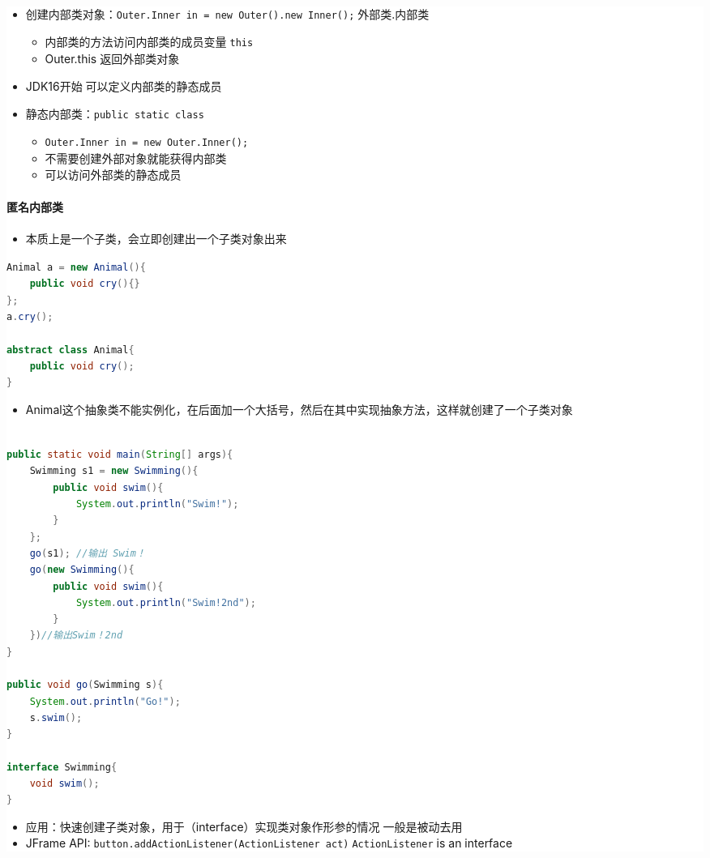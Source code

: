 - 创建内部类对象：`Outer.Inner in = new Outer().new Inner();` 外部类.内部类
  - 内部类的方法访问内部类的成员变量 `this`
  - Outer.this 返回外部类对象

- JDK16开始 可以定义内部类的静态成员
- 静态内部类：`public static class`
  - `Outer.Inner in = new Outer.Inner();` 
  - 不需要创建外部对象就能获得内部类
  - 可以访问外部类的静态成员

#### 匿名内部类

- 本质上是一个子类，会立即创建出一个子类对象出来

```java
Animal a = new Animal(){
	public void cry(){}
};
a.cry();

abstract class Animal{
   	public void cry();
}
```

- Animal这个抽象类不能实例化，在后面加一个大括号，然后在其中实现抽象方法，这样就创建了一个子类对象

```java

public static void main(String[] args){
    Swimming s1 = new Swimming(){
        public void swim(){
            System.out.println("Swim!");
        }
	};
    go(s1); //输出 Swim！
    go(new Swimming(){
        public void swim(){
            System.out.println("Swim!2nd");
        }
	})//输出Swim！2nd
}

public void go(Swimming s){
	System.out.println("Go!");
	s.swim();
}

interface Swimming{
	void swim();
}
```

- 应用：快速创建子类对象，用于（interface）实现类对象作形参的情况 一般是被动去用
- JFrame API: `button.addActionListener(ActionListener act)` `ActionListener` is an interface
